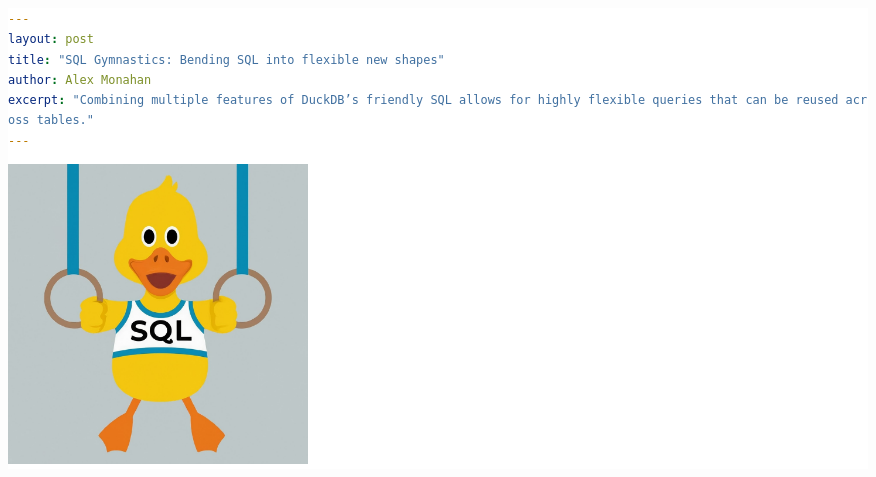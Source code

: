 ```yaml
---
layout: post
title: "SQL Gymnastics: Bending SQL into flexible new shapes"
author: Alex Monahan
excerpt: "Combining multiple features of DuckDB’s friendly SQL allows for highly flexible queries that can be reused across tables."
---
```


<img src="/images/blog/duck_gymnast.jpg"
     alt="Duck Gymnast"
     width="300"
     />
